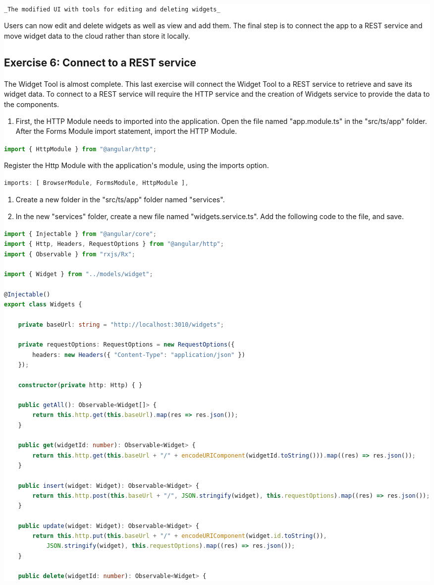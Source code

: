     _The modified UI with tools for editing and deleting widgets_

Users can now edit and delete widgets as well as view and add them. The final step is to connect the app to a REST service and move widget data to the cloud rather than store it locally.

<a name="Exercise6"></a>
## Exercise 6: Connect to a REST service ##

The Widget Tool is almost complete. This last exercise will connect the Widget Tool to a REST service to retrieve and save its widget data. To connect to a REST service will require the HTTP service and the creation of Widgets service to provide the data to the components.

1. First, the HTTP Module needs to imported into the application. Open the file named "app.module.ts" in the "src/ts/app" folder. After the Forms Module import statement, import the HTTP Module.

```typescript
import { HttpModule } from "@angular/http";
```

Register the Http Module with the application's module, using the imports option.

```typescript
imports: [ BrowserModule, FormsModule, HttpModule ],
```

1. Create a new folder in the "src/ts/app" folder named "services".

1. In the new "services" folder, create a new file named "widgets.service.ts". Add the following code to the file, and save.

```typescript
import { Injectable } from "@angular/core";
import { Http, Headers, RequestOptions } from "@angular/http";
import { Observable } from "rxjs/Rx";

import { Widget } from "../models/widget";

@Injectable()
export class Widgets {

    private baseUrl: string = "http://localhost:3010/widgets";

    private requestOptions: RequestOptions = new RequestOptions({
        headers: new Headers({ "Content-Type": "application/json" })
    });

    constructor(private http: Http) { }

    public getAll(): Observable<Widget[]> {
        return this.http.get(this.baseUrl).map(res => res.json());
    }

    public get(widgetId: number): Observable<Widget> {
        return this.http.get(this.baseUrl + "/" + encodeURIComponent(widgetId.toString())).map((res) => res.json());
    }

    public insert(widget: Widget): Observable<Widget> {
        return this.http.post(this.baseUrl + "/", JSON.stringify(widget), this.requestOptions).map((res) => res.json());
    }

    public update(widget: Widget): Observable<Widget> {
        return this.http.put(this.baseUrl + "/" + encodeURIComponent(widget.id.toString()),
            JSON.stringify(widget), this.requestOptions).map((res) => res.json());
    }

    public delete(widgetId: number): Observable<Widget> {
```